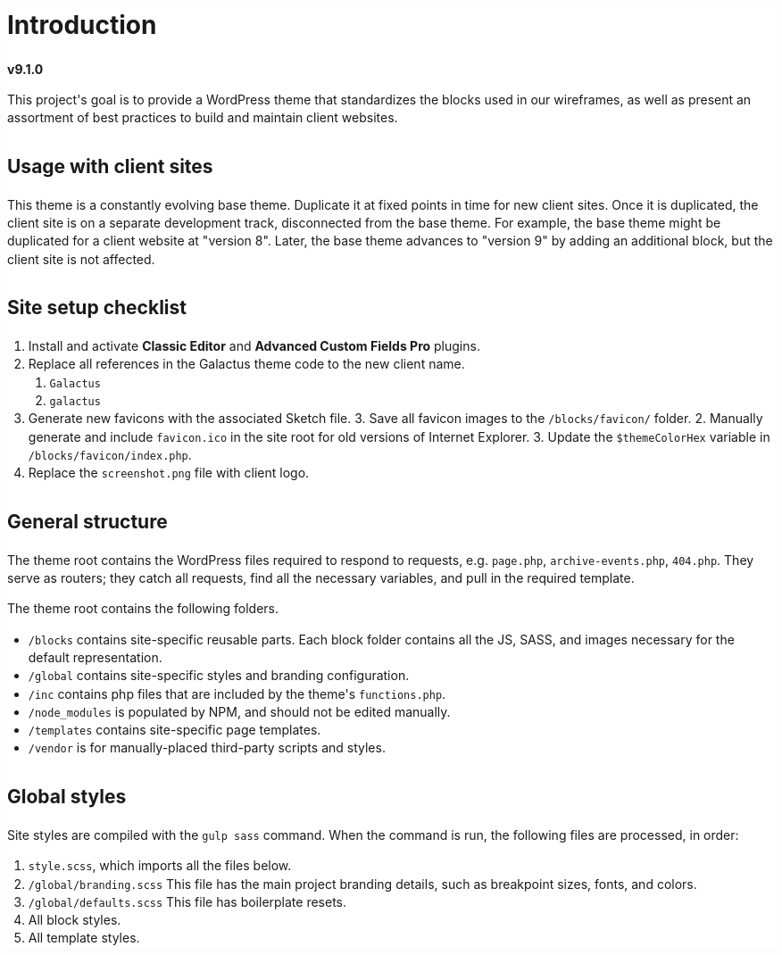 # Introduction

**v9.1.0**

This project's goal is to provide a WordPress theme that standardizes the blocks used in our wireframes, as well as present an assortment of best practices to build and maintain client websites.

## Usage with client sites

This theme is a constantly evolving base theme. Duplicate it at fixed points in time for new client sites. Once it is duplicated, the client site is on a separate development track, disconnected from the base theme. For example, the base theme might be duplicated for a client website at "version 8". Later, the base theme advances to "version 9" by adding an additional block, but the client site is not affected.

## Site setup checklist

1. Install and activate **Classic Editor** and **Advanced Custom Fields Pro** plugins.
2. Replace all references in the Galactus theme code to the new client name.
	1. `Galactus`
	2. `galactus`
3. Generate new favicons with the associated Sketch file.
	3. Save all favicon images to the `/blocks/favicon/` folder.
	2. Manually generate and include `favicon.ico` in the site root for old versions of Internet Explorer.
	3. Update the `$themeColorHex` variable in `/blocks/favicon/index.php`.
4. Replace the `screenshot.png` file with client logo.

## General structure

The theme root contains the WordPress files required to respond to requests, e.g. `page.php`, `archive-events.php`, `404.php`. They serve as routers; they catch all requests, find all the necessary variables, and pull in the required template.

The theme root contains the following folders.

- `/blocks` contains site-specific reusable parts. Each block folder contains all the JS, SASS, and images necessary for the default representation.
- `/global` contains site-specific styles and branding configuration.
- `/inc` contains php files that are included by the theme's `functions.php`.
- `/node_modules` is populated by NPM, and should not be edited manually.
- `/templates` contains site-specific page templates.
- `/vendor` is for manually-placed third-party scripts and styles.

## Global styles

Site styles are compiled with the `gulp sass` command. When the command is run, the following files are processed, in order:

1. `style.scss`, which imports all the files below.
2. `/global/branding.scss` This file has the main project branding details, such as breakpoint sizes, fonts, and colors.
3. `/global/defaults.scss` This file has boilerplate resets.
4. All block styles.
5. All template styles.
